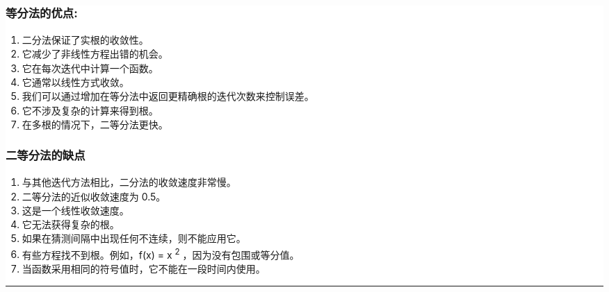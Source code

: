 ### 等分法的优点:

1.  二分法保证了实根的收敛性。
2.  它减少了非线性方程出错的机会。
3.  它在每次迭代中计算一个函数。
4.  它通常以线性方式收敛。
5.  我们可以通过增加在等分法中返回更精确根的迭代次数来控制误差。
6.  它不涉及复杂的计算来得到根。
7.  在多根的情况下，二等分法更快。

### 二等分法的缺点

1.  与其他迭代方法相比，二分法的收敛速度非常慢。
2.  二等分法的近似收敛速度为 0.5。
3.  这是一个线性收敛速度。
4.  它无法获得复杂的根。
5.  如果在猜测间隔中出现任何不连续，则不能应用它。
6.  有些方程找不到根。例如，f(x) = x <sup>2</sup> ，因为没有包围或等分值。
7.  当函数采用相同的符号值时，它不能在一段时间内使用。

* * *